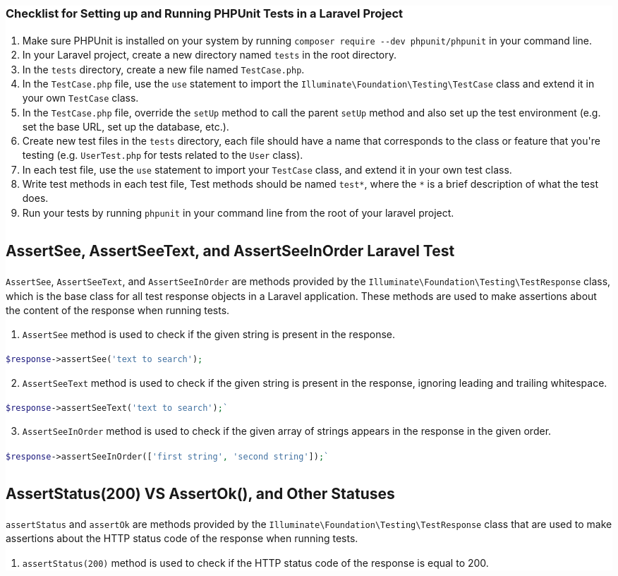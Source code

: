 
### Checklist for Setting up and Running PHPUnit Tests in a Laravel Project

1.  Make sure PHPUnit is installed on your system by running `composer require --dev phpunit/phpunit` in your command line.
2.  In your Laravel project, create a new directory named `tests` in the root directory.
3.  In the `tests` directory, create a new file named `TestCase.php`.
4.  In the `TestCase.php` file, use the `use` statement to import the `Illuminate\Foundation\Testing\TestCase` class and extend it in your own `TestCase` class.
5.  In the `TestCase.php` file, override the `setUp` method to call the parent `setUp` method and also set up the test environment (e.g. set the base URL, set up the database, etc.).
6.  Create new test files in the `tests` directory, each file should have a name that corresponds to the class or feature that you're testing (e.g. `UserTest.php` for tests related to the `User` class).
7.  In each test file, use the `use` statement to import your `TestCase` class, and extend it in your own test class.
8.  Write test methods in each test file, Test methods should be named `test*`, where the `*` is a brief description of what the test does.
9.  Run your tests by running `phpunit` in your command line from the root of your laravel project.

## AssertSee, AssertSeeText, and AssertSeeInOrder Laravel Test

`AssertSee`, `AssertSeeText`, and `AssertSeeInOrder` are methods provided by the `Illuminate\Foundation\Testing\TestResponse` class, which is the base class for all test response objects in a Laravel application. These methods are used to make assertions about the content of the response when running tests.

1.  `AssertSee` method is used to check if the given string is present in the response.

```php
$response->assertSee('text to search');
```

2.  `AssertSeeText` method is used to check if the given string is present in the response, ignoring leading and trailing whitespace.

```php
$response->assertSeeText('text to search');`
```
3.  `AssertSeeInOrder` method is used to check if the given array of strings appears in the response in the given order.

```php
$response->assertSeeInOrder(['first string', 'second string']);`
```
## AssertStatus(200) VS AssertOk(), and Other Statuses

`assertStatus` and `assertOk` are methods provided by the `Illuminate\Foundation\Testing\TestResponse` class that are used to make assertions about the HTTP status code of the response when running tests.

1.  `assertStatus(200)` method is used to check if the HTTP status code of the response is equal to 200.
